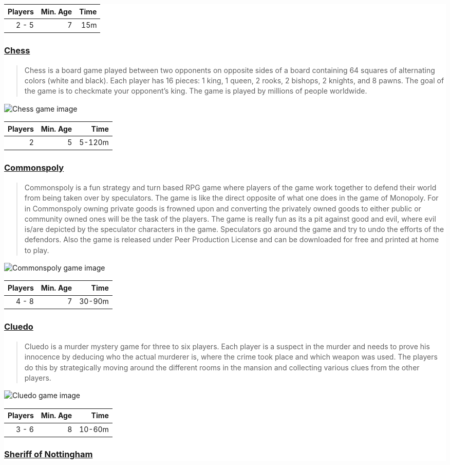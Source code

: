 <table><thead><tr class="header"><th style="text-align: right;">Players</th><th style="text-align: right;">Min. Age</th><th style="text-align: right;">Time</th></tr></thead><tbody><tr class="odd"><td style="text-align: right;">2 - 5</td><td style="text-align: right;">7</td><td style="text-align: right;">15m</td></tr></tbody></table>

### [Chess](https://en.wikipedia.org/wiki/Chess)

> Chess is a board game played between two opponents on opposite sides of a board containing 64 squares of alternating colors (white and black). Each player has 16 pieces: 1 king, 1 queen, 2 rooks, 2 bishops, 2 knights, and 8 pawns. The goal of the game is to checkmate your opponent’s king. The game is played by millions of people worldwide.

![Chess game image](https://upload.wikimedia.org/wikipedia/commons/thumb/3/30/ChessStartingPosition.jpg/250px-ChessStartingPosition.jpg)

<table><thead><tr class="header"><th style="text-align: right;">Players</th><th style="text-align: right;">Min. Age</th><th style="text-align: right;">Time</th></tr></thead><tbody><tr class="odd"><td style="text-align: right;">2</td><td style="text-align: right;">5</td><td style="text-align: right;">5-120m</td></tr></tbody></table>

### [Commonspoly](https://commonspoly.cc/)

> Commonspoly is a fun strategy and turn based RPG game where players of the game work together to defend their world from being taken over by speculators. The game is like the direct opposite of what one does in the game of Monopoly. For in Commonspoly owning private goods is frowned upon and converting the privately owned goods to either public or community owned ones will be the task of the players. The game is really fun as its a pit against good and evil, where evil is/are depicted by the speculator characters in the game. Speculators go around the game and try to undo the efforts of the defendors. Also the game is released under Peer Production License and can be downloaded for free and printed at home to play.

![Commonspoly game image](https://upload.wikimedia.org/wikipedia/commons/thumb/b/bc/Commonspoly.JPG/320px-Commonspoly.JPG)

<table><thead><tr class="header"><th style="text-align: right;">Players</th><th style="text-align: right;">Min. Age</th><th style="text-align: right;">Time</th></tr></thead><tbody><tr class="odd"><td style="text-align: right;">4 - 8</td><td style="text-align: right;">7</td><td style="text-align: right;">30-90m</td></tr></tbody></table>

### [Cluedo](https://en.wikipedia.org/wiki/Cluedo)

> Cluedo is a murder mystery game for three to six players. Each player is a suspect in the murder and needs to prove his innocence by deducing who the actual murderer is, where the crime took place and which weapon was used. The players do this by strategically moving around the different rooms in the mansion and collecting various clues from the other players.

![Cluedo game image](https://upload.wikimedia.org/wikipedia/en/6/61/Cluedo_1956_Small_Red_Box_Edition.jpg)

<table><thead><tr class="header"><th style="text-align: right;">Players</th><th style="text-align: right;">Min. Age</th><th style="text-align: right;">Time</th></tr></thead><tbody><tr class="odd"><td style="text-align: right;">3 - 6</td><td style="text-align: right;">8</td><td style="text-align: right;">10-60m</td></tr></tbody></table>

### [Sheriff of Nottingham](https://boardgamegeek.com/boardgame/157969/sheriff-nottingham)
